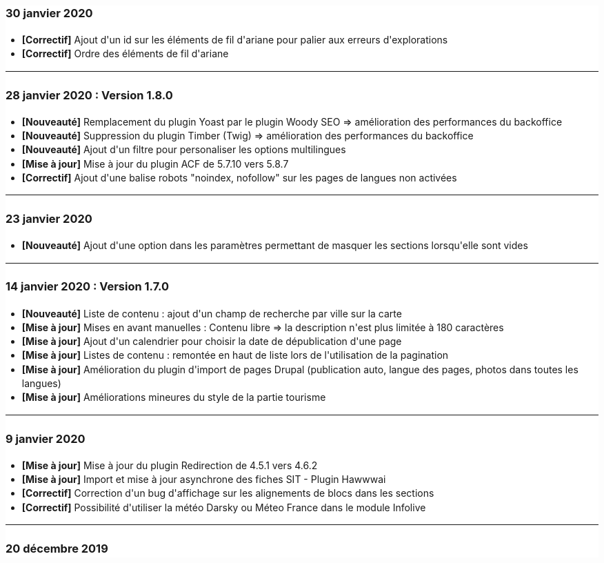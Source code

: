 
### 30 janvier 2020

-   **[Correctif]** Ajout d'un id sur les éléments de fil d'ariane pour palier aux erreurs d'explorations
-   **[Correctif]** Ordre des éléments de fil d'ariane

---

### 28 janvier 2020 : Version 1.8.0

-   **[Nouveauté]** Remplacement du plugin Yoast par le plugin Woody SEO => amélioration des performances du backoffice
-   **[Nouveauté]** Suppression du plugin Timber (Twig) => amélioration des performances du backoffice
-   **[Nouveauté]** Ajout d'un filtre pour personaliser les options multilingues
-   **[Mise à jour]** Mise à jour du plugin ACF de 5.7.10 vers 5.8.7
-   **[Correctif]** Ajout d'une balise robots "noindex, nofollow" sur les pages de langues non activées

---

### 23 janvier 2020

-   **[Nouveauté]** Ajout d'une option dans les paramètres permettant de masquer les sections lorsqu'elle sont vides

---

### 14 janvier 2020 : Version 1.7.0

-   **[Nouveauté]** Liste de contenu : ajout d'un champ de recherche par ville sur la carte
-   **[Mise à jour]** Mises en avant manuelles : Contenu libre => la description n'est plus limitée à 180 caractères
-   **[Mise à jour]** Ajout d'un calendrier pour choisir la date de dépublication d'une page
-   **[Mise à jour]** Listes de contenu : remontée en haut de liste lors de l'utilisation de la pagination
-   **[Mise à jour]** Amélioration du plugin d'import de pages Drupal (publication auto, langue des pages, photos dans toutes les langues)
-   **[Mise à jour]** Améliorations mineures du style de la partie tourisme

---

### 9 janvier 2020

-   **[Mise à jour]** Mise à jour du plugin Redirection de 4.5.1 vers 4.6.2
-   **[Mise à jour]** Import et mise à jour asynchrone des fiches SIT - Plugin Hawwwai
-   **[Correctif]** Correction d'un bug d'affichage sur les alignements de blocs dans les sections
-   **[Correctif]** Possibilité d'utiliser la météo Darsky ou Méteo France dans le module Infolive

---

### 20 décembre 2019
